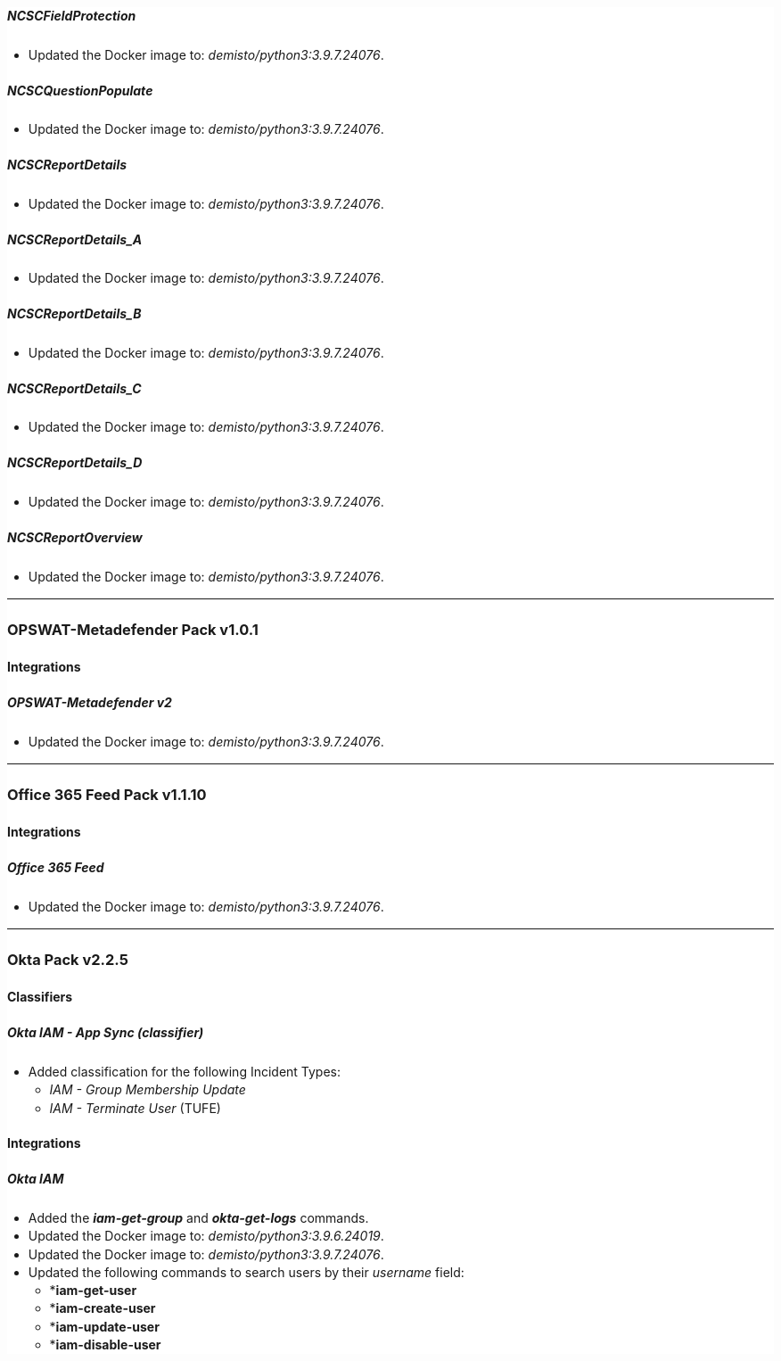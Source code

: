 ##### NCSCFieldProtection
- Updated the Docker image to: *demisto/python3:3.9.7.24076*.

##### NCSCQuestionPopulate
- Updated the Docker image to: *demisto/python3:3.9.7.24076*.

##### NCSCReportDetails
- Updated the Docker image to: *demisto/python3:3.9.7.24076*.

##### NCSCReportDetails_A
- Updated the Docker image to: *demisto/python3:3.9.7.24076*.

##### NCSCReportDetails_B
- Updated the Docker image to: *demisto/python3:3.9.7.24076*.

##### NCSCReportDetails_C
- Updated the Docker image to: *demisto/python3:3.9.7.24076*.

##### NCSCReportDetails_D
- Updated the Docker image to: *demisto/python3:3.9.7.24076*.

##### NCSCReportOverview
- Updated the Docker image to: *demisto/python3:3.9.7.24076*.

---

### OPSWAT-Metadefender Pack v1.0.1
#### Integrations
##### OPSWAT-Metadefender v2
- Updated the Docker image to: *demisto/python3:3.9.7.24076*.

---

### Office 365 Feed Pack v1.1.10
#### Integrations
##### Office 365 Feed
- Updated the Docker image to: *demisto/python3:3.9.7.24076*.

---

### Okta Pack v2.2.5
#### Classifiers
##### Okta IAM - App Sync (classifier)
- Added classification for the following Incident Types:
  - *IAM - Group Membership Update*
  - *IAM - Terminate User* (TUFE)

#### Integrations
##### Okta IAM
- Added the ***iam-get-group*** and ***okta-get-logs*** commands.
- Updated the Docker image to: *demisto/python3:3.9.6.24019*.
- Updated the Docker image to: *demisto/python3:3.9.7.24076*.
- Updated the following commands to search users by their *username* field:
  - ***iam-get-user**
  - ***iam-create-user**
  - ***iam-update-user**
  - ***iam-disable-user**
